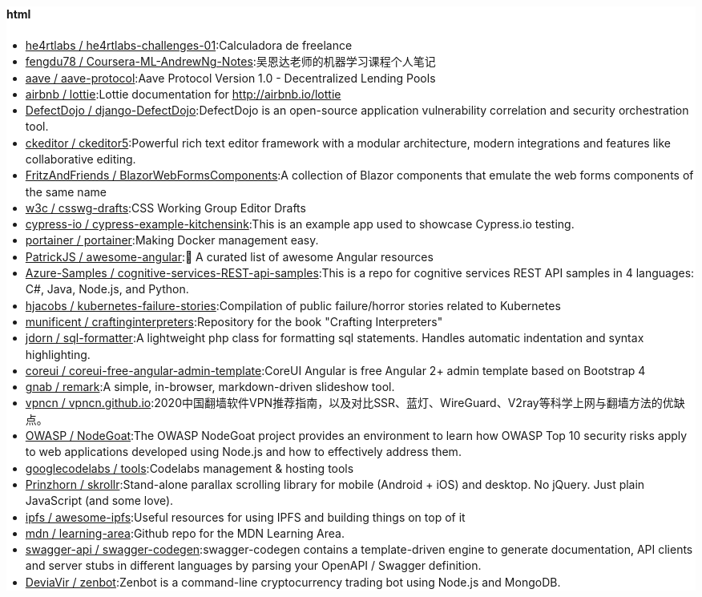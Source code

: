 #### html
* [he4rtlabs / he4rtlabs-challenges-01](https://github.com/he4rtlabs/he4rtlabs-challenges-01):Calculadora de freelance
* [fengdu78 / Coursera-ML-AndrewNg-Notes](https://github.com/fengdu78/Coursera-ML-AndrewNg-Notes):吴恩达老师的机器学习课程个人笔记
* [aave / aave-protocol](https://github.com/aave/aave-protocol):Aave Protocol Version 1.0 - Decentralized Lending Pools
* [airbnb / lottie](https://github.com/airbnb/lottie):Lottie documentation for http://airbnb.io/lottie
* [DefectDojo / django-DefectDojo](https://github.com/DefectDojo/django-DefectDojo):DefectDojo is an open-source application vulnerability correlation and security orchestration tool.
* [ckeditor / ckeditor5](https://github.com/ckeditor/ckeditor5):Powerful rich text editor framework with a modular architecture, modern integrations and features like collaborative editing.
* [FritzAndFriends / BlazorWebFormsComponents](https://github.com/FritzAndFriends/BlazorWebFormsComponents):A collection of Blazor components that emulate the web forms components of the same name
* [w3c / csswg-drafts](https://github.com/w3c/csswg-drafts):CSS Working Group Editor Drafts
* [cypress-io / cypress-example-kitchensink](https://github.com/cypress-io/cypress-example-kitchensink):This is an example app used to showcase Cypress.io testing.
* [portainer / portainer](https://github.com/portainer/portainer):Making Docker management easy.
* [PatrickJS / awesome-angular](https://github.com/PatrickJS/awesome-angular):📄 A curated list of awesome Angular resources
* [Azure-Samples / cognitive-services-REST-api-samples](https://github.com/Azure-Samples/cognitive-services-REST-api-samples):This is a repo for cognitive services REST API samples in 4 languages: C#, Java, Node.js, and Python.
* [hjacobs / kubernetes-failure-stories](https://github.com/hjacobs/kubernetes-failure-stories):Compilation of public failure/horror stories related to Kubernetes
* [munificent / craftinginterpreters](https://github.com/munificent/craftinginterpreters):Repository for the book "Crafting Interpreters"
* [jdorn / sql-formatter](https://github.com/jdorn/sql-formatter):A lightweight php class for formatting sql statements. Handles automatic indentation and syntax highlighting.
* [coreui / coreui-free-angular-admin-template](https://github.com/coreui/coreui-free-angular-admin-template):CoreUI Angular is free Angular 2+ admin template based on Bootstrap 4
* [gnab / remark](https://github.com/gnab/remark):A simple, in-browser, markdown-driven slideshow tool.
* [vpncn / vpncn.github.io](https://github.com/vpncn/vpncn.github.io):2020中国翻墙软件VPN推荐指南，以及对比SSR、蓝灯、WireGuard、V2ray等科学上网与翻墙方法的优缺点。
* [OWASP / NodeGoat](https://github.com/OWASP/NodeGoat):The OWASP NodeGoat project provides an environment to learn how OWASP Top 10 security risks apply to web applications developed using Node.js and how to effectively address them.
* [googlecodelabs / tools](https://github.com/googlecodelabs/tools):Codelabs management & hosting tools
* [Prinzhorn / skrollr](https://github.com/Prinzhorn/skrollr):Stand-alone parallax scrolling library for mobile (Android + iOS) and desktop. No jQuery. Just plain JavaScript (and some love).
* [ipfs / awesome-ipfs](https://github.com/ipfs/awesome-ipfs):Useful resources for using IPFS and building things on top of it
* [mdn / learning-area](https://github.com/mdn/learning-area):Github repo for the MDN Learning Area.
* [swagger-api / swagger-codegen](https://github.com/swagger-api/swagger-codegen):swagger-codegen contains a template-driven engine to generate documentation, API clients and server stubs in different languages by parsing your OpenAPI / Swagger definition.
* [DeviaVir / zenbot](https://github.com/DeviaVir/zenbot):Zenbot is a command-line cryptocurrency trading bot using Node.js and MongoDB.
